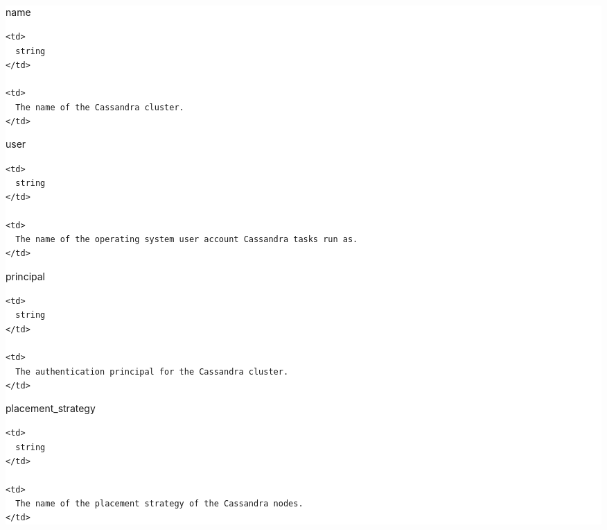   <tr>
    <td>
      name
    </td>
    
    <td>
      string
    </td>
    
    <td>
      The name of the Cassandra cluster.
    </td>
  </tr>
  
  <tr>
    <td>
      user
    </td>
    
    <td>
      string
    </td>
    
    <td>
      The name of the operating system user account Cassandra tasks run as.
    </td>
  </tr>
  
  <tr>
    <td>
      principal
    </td>
    
    <td>
      string
    </td>
    
    <td>
      The authentication principal for the Cassandra cluster.
    </td>
  </tr>
  
  <tr>
    <td>
      placement_strategy
    </td>
    
    <td>
      string
    </td>
    
    <td>
      The name of the placement strategy of the Cassandra nodes.
    </td>
  </tr>
  